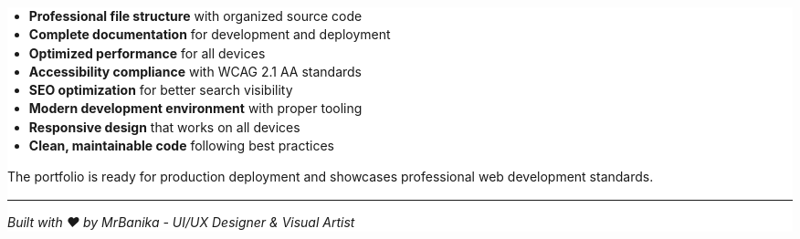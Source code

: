- **Professional file structure** with organized source code
- **Complete documentation** for development and deployment
- **Optimized performance** for all devices
- **Accessibility compliance** with WCAG 2.1 AA standards
- **SEO optimization** for better search visibility
- **Modern development environment** with proper tooling
- **Responsive design** that works on all devices
- **Clean, maintainable code** following best practices

The portfolio is ready for production deployment and showcases professional web development standards.

---

*Built with ❤️ by MrBanika - UI/UX Designer & Visual Artist*
